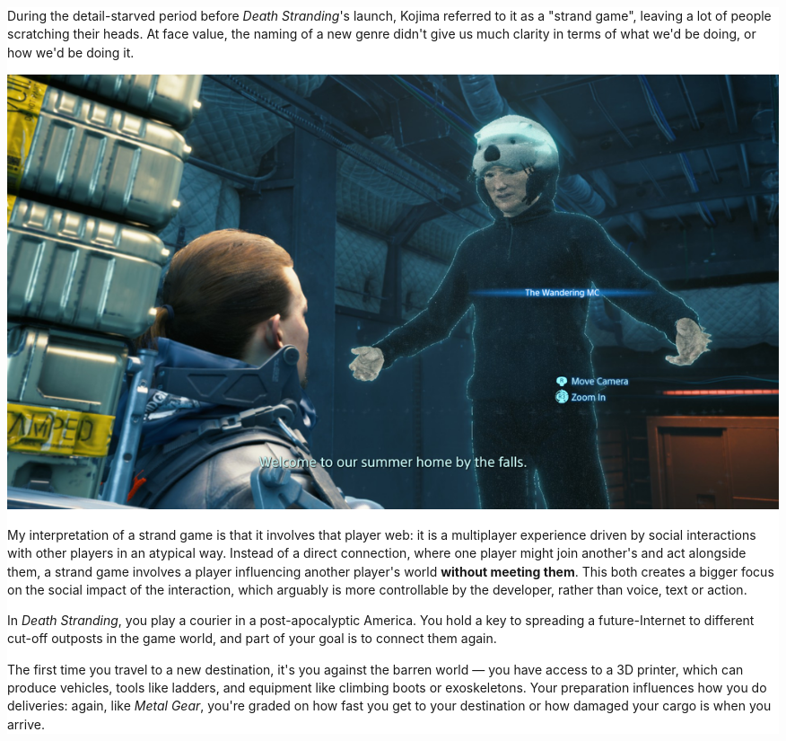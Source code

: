 During the detail-starved period before _Death Stranding_'s launch, Kojima referred to it as a "strand game", leaving a lot of people scratching their heads. At face value, the naming of a new genre didn't give us much clarity in terms of what we'd be doing, or how we'd be doing it.

![](images/20200722233107_1.jpg)

My interpretation of a strand game is that it involves that player web: it is a multiplayer experience driven by social interactions with other players in an atypical way. Instead of a direct connection, where one player might join another's and act alongside them, a strand game involves a player influencing another player's world **without meeting them**. This both creates a bigger focus on the social impact of the interaction, which arguably is more controllable by the developer, rather than voice, text or action.

In _Death Stranding_, you play a courier in a post-apocalyptic America. You hold a key to spreading a future-Internet to different cut-off outposts in the game world, and part of your goal is to connect them again.

The first time you travel to a new destination, it's you against the barren world — you have access to a 3D printer, which can produce vehicles, tools like ladders, and equipment like climbing boots or exoskeletons. Your preparation influences how you do deliveries: again, like _Metal Gear_, you're graded on how fast you get to your destination or how damaged your cargo is when you arrive.
